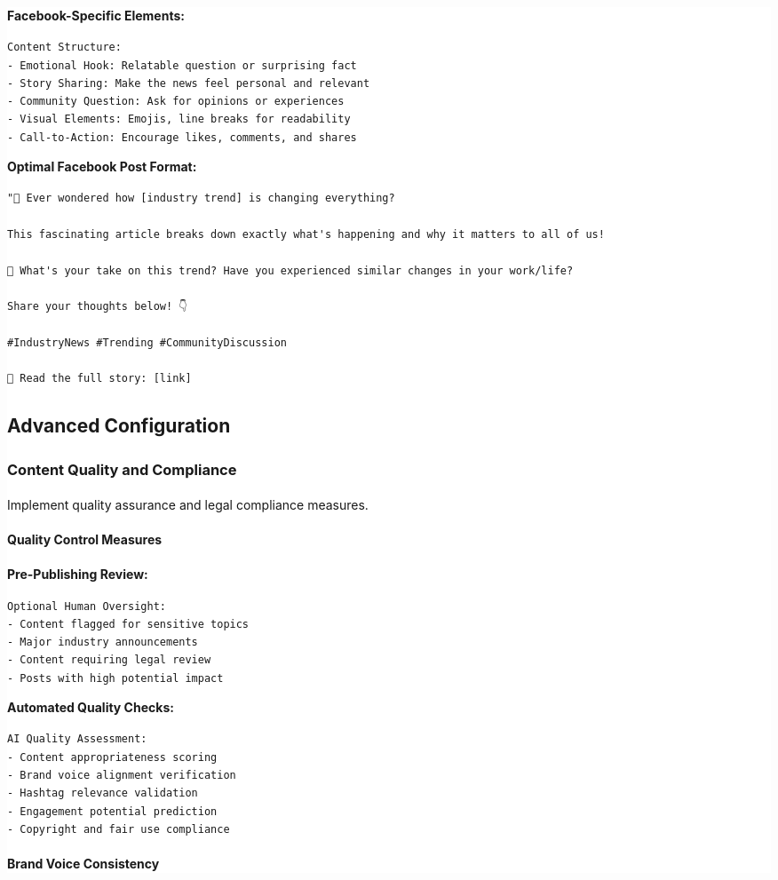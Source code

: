 **Facebook-Specific Elements:**
```
Content Structure:
- Emotional Hook: Relatable question or surprising fact
- Story Sharing: Make the news feel personal and relevant
- Community Question: Ask for opinions or experiences
- Visual Elements: Emojis, line breaks for readability
- Call-to-Action: Encourage likes, comments, and shares
```

**Optimal Facebook Post Format:**
```
"🤔 Ever wondered how [industry trend] is changing everything?

This fascinating article breaks down exactly what's happening and why it matters to all of us!

💭 What's your take on this trend? Have you experienced similar changes in your work/life?

Share your thoughts below! 👇

#IndustryNews #Trending #CommunityDiscussion

🔗 Read the full story: [link]
```

## Advanced Configuration

### Content Quality and Compliance

Implement quality assurance and legal compliance measures.

#### Quality Control Measures

**Pre-Publishing Review:**
```
Optional Human Oversight:
- Content flagged for sensitive topics
- Major industry announcements
- Content requiring legal review
- Posts with high potential impact
```

**Automated Quality Checks:**
```
AI Quality Assessment:
- Content appropriateness scoring
- Brand voice alignment verification
- Hashtag relevance validation
- Engagement potential prediction
- Copyright and fair use compliance
```

#### Brand Voice Consistency
